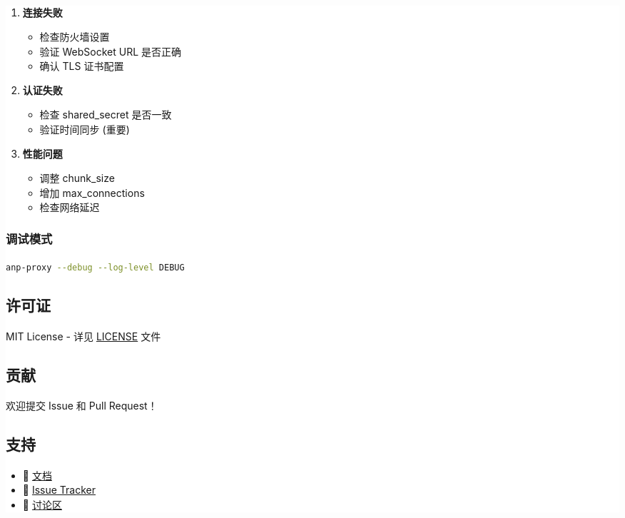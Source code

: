 1. **连接失败**
   - 检查防火墙设置
   - 验证 WebSocket URL 是否正确
   - 确认 TLS 证书配置

2. **认证失败**
   - 检查 shared_secret 是否一致
   - 验证时间同步 (重要)

3. **性能问题**
   - 调整 chunk_size
   - 增加 max_connections
   - 检查网络延迟

### 调试模式

```bash
anp-proxy --debug --log-level DEBUG
```

## 许可证

MIT License - 详见 [LICENSE](LICENSE) 文件

## 贡献

欢迎提交 Issue 和 Pull Request！

## 支持

- 📖 [文档](docs/)
- 🐛 [Issue Tracker](https://github.com/your-org/anp-proxy/issues)
- 💬 [讨论区](https://github.com/your-org/anp-proxy/discussions)